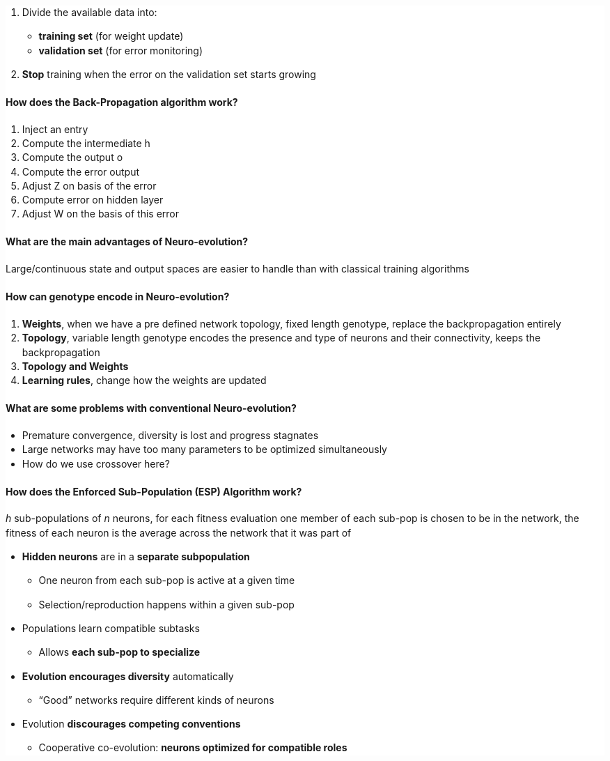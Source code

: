 1. Divide the available data into:  
   * **training set** (for weight update) 
   * **validation set** (for error monitoring)

2. **Stop** training when the error on the validation set starts growing 

#### How does the Back-Propagation algorithm work?

1. Inject an entry
2. Compute the intermediate h
3. Compute the output o
4. Compute the error output
5. Adjust Z on basis of the error
6. Compute error on hidden layer
7. Adjust W on the basis of this error

#### What are the main advantages of Neuro-evolution?

Large/continuous state and output spaces are easier to handle than with classical training algorithms

#### How can genotype encode in Neuro-evolution?

1. **Weights**, when we have a pre defined network topology, fixed length genotype, replace the backpropagation entirely
2. **Topology**, variable length genotype encodes the presence and type of neurons and their connectivity, keeps the backpropagation
3. **Topology and Weights**
4. **Learning rules**, change how the weights are updated

#### What are some problems with conventional Neuro-evolution?

* Premature convergence, diversity is lost and progress stagnates
* Large networks may have too many parameters to be optimized simultaneously 
* How do we use crossover here?

#### How does the Enforced Sub-Population (ESP) Algorithm work?

*h* sub-populations of *n* neurons, for each fitness evaluation one member of each sub-pop is chosen to be in the network, the fitness of each neuron is the average across the network that it was part of

* **Hidden neurons** are in a **separate subpopulation** 
  * One neuron from each sub-pop is active at a given time 

  * Selection/reproduction happens within a given sub-pop 

* Populations learn compatible subtasks 

  * Allows **each sub-pop to specialize** 

* **Evolution encourages diversity** automatically
  * “Good” networks require different kinds of neurons 

* Evolution **discourages competing conventions**
  * Cooperative co-evolution: **neurons optimized for compatible roles** 

